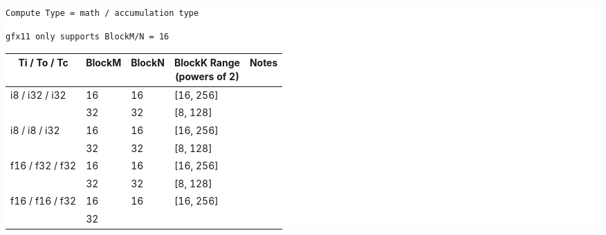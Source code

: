     Compute Type = math / accumulation type

```note
gfx11 only supports BlockM/N = 16
```

<table>
    <thead>
      <tr>
        <th>Ti / To / Tc</th>
        <th>BlockM</th>
        <th>BlockN</th>
        <th>BlockK Range<br /> (powers of 2)</th>
        <th>Notes</th>
      </tr>
    </thead>
    <tbody>
        <tr>
            <td rowspan=2>i8 / i32 / i32</td>
            <td>16</td>
            <td>16</td>
            <td>[16, 256]</td>
            <td></td>
        </tr>
        <tr>
            <td>32</td>
            <td>32</td>
            <td>[8, 128]</td>
            <td></td>
        </tr>
        <tr>
            <td rowspan=2>i8 / i8 / i32</td>
            <td>16</td>
            <td>16</td>
            <td>[16, 256]</td>
            <td></td>
        </tr>
        <tr>
            <td>32</td>
            <td>32</td>
            <td>[8, 128]</td>
            <td></td>
        </tr>
        <tr>
            <td rowspan=2>f16 / f32 / f32</td>
            <td>16</td>
            <td>16</td>
            <td>[16, 256]</td>
            <td></td>
        </tr>
        <tr>
            <td>32</td>
            <td>32</td>
            <td>[8, 128]</td>
            <td></td>
        </tr>
        <tr>
            <td rowspan=2>f16 / f16 / f32</td>
            <td>16</td>
            <td>16</td>
            <td>[16, 256]</td>
            <td></td>
        </tr>
        <tr>
            <td>32</td>